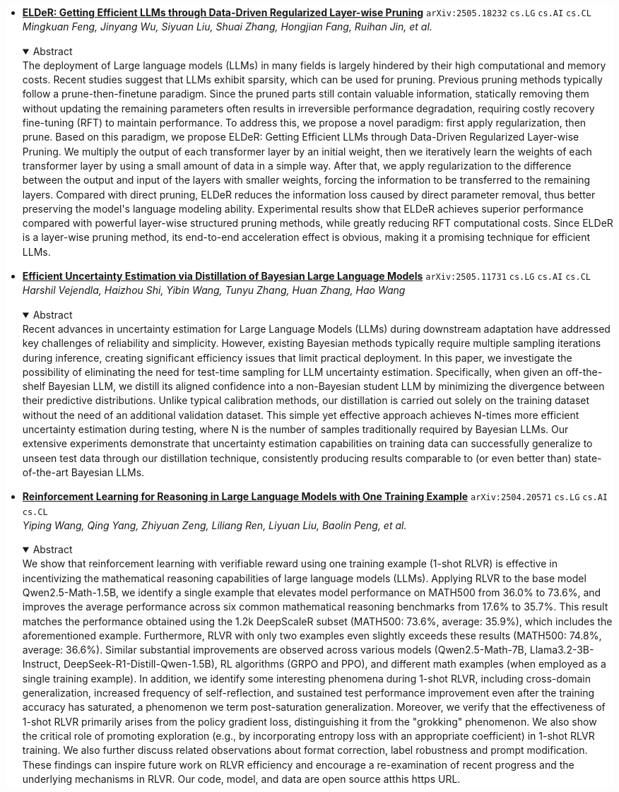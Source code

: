 - **[ELDeR: Getting Efficient LLMs through Data-Driven Regularized Layer-wise Pruning](https://arxiv.org/abs/2505.18232)**  `arXiv:2505.18232`  `cs.LG` `cs.AI` `cs.CL`  
  _Mingkuan Feng, Jinyang Wu, Siyuan Liu, Shuai Zhang, Hongjian Fang, Ruihan Jin, et al._
  <details open><summary>Abstract</summary>
  The deployment of Large language models (LLMs) in many fields is largely hindered by their high computational and memory costs. Recent studies suggest that LLMs exhibit sparsity, which can be used for pruning. Previous pruning methods typically follow a prune-then-finetune paradigm. Since the pruned parts still contain valuable information, statically removing them without updating the remaining parameters often results in irreversible performance degradation, requiring costly recovery fine-tuning (RFT) to maintain performance. To address this, we propose a novel paradigm: first apply regularization, then prune. Based on this paradigm, we propose ELDeR: Getting Efficient LLMs through Data-Driven Regularized Layer-wise Pruning. We multiply the output of each transformer layer by an initial weight, then we iteratively learn the weights of each transformer layer by using a small amount of data in a simple way. After that, we apply regularization to the difference between the output and input of the layers with smaller weights, forcing the information to be transferred to the remaining layers. Compared with direct pruning, ELDeR reduces the information loss caused by direct parameter removal, thus better preserving the model's language modeling ability. Experimental results show that ELDeR achieves superior performance compared with powerful layer-wise structured pruning methods, while greatly reducing RFT computational costs. Since ELDeR is a layer-wise pruning method, its end-to-end acceleration effect is obvious, making it a promising technique for efficient LLMs.
  </details>

- **[Efficient Uncertainty Estimation via Distillation of Bayesian Large Language Models](https://arxiv.org/abs/2505.11731)**  `arXiv:2505.11731`  `cs.LG` `cs.AI` `cs.CL`  
  _Harshil Vejendla, Haizhou Shi, Yibin Wang, Tunyu Zhang, Huan Zhang, Hao Wang_
  <details open><summary>Abstract</summary>
  Recent advances in uncertainty estimation for Large Language Models (LLMs) during downstream adaptation have addressed key challenges of reliability and simplicity. However, existing Bayesian methods typically require multiple sampling iterations during inference, creating significant efficiency issues that limit practical deployment. In this paper, we investigate the possibility of eliminating the need for test-time sampling for LLM uncertainty estimation. Specifically, when given an off-the-shelf Bayesian LLM, we distill its aligned confidence into a non-Bayesian student LLM by minimizing the divergence between their predictive distributions. Unlike typical calibration methods, our distillation is carried out solely on the training dataset without the need of an additional validation dataset. This simple yet effective approach achieves N-times more efficient uncertainty estimation during testing, where N is the number of samples traditionally required by Bayesian LLMs. Our extensive experiments demonstrate that uncertainty estimation capabilities on training data can successfully generalize to unseen test data through our distillation technique, consistently producing results comparable to (or even better than) state-of-the-art Bayesian LLMs.
  </details>

- **[Reinforcement Learning for Reasoning in Large Language Models with One Training Example](https://arxiv.org/abs/2504.20571)**  `arXiv:2504.20571`  `cs.LG` `cs.AI` `cs.CL`  
  _Yiping Wang, Qing Yang, Zhiyuan Zeng, Liliang Ren, Liyuan Liu, Baolin Peng, et al._
  <details open><summary>Abstract</summary>
  We show that reinforcement learning with verifiable reward using one training example (1-shot RLVR) is effective in incentivizing the mathematical reasoning capabilities of large language models (LLMs). Applying RLVR to the base model Qwen2.5-Math-1.5B, we identify a single example that elevates model performance on MATH500 from 36.0% to 73.6%, and improves the average performance across six common mathematical reasoning benchmarks from 17.6% to 35.7%. This result matches the performance obtained using the 1.2k DeepScaleR subset (MATH500: 73.6%, average: 35.9%), which includes the aforementioned example. Furthermore, RLVR with only two examples even slightly exceeds these results (MATH500: 74.8%, average: 36.6%). Similar substantial improvements are observed across various models (Qwen2.5-Math-7B, Llama3.2-3B-Instruct, DeepSeek-R1-Distill-Qwen-1.5B), RL algorithms (GRPO and PPO), and different math examples (when employed as a single training example). In addition, we identify some interesting phenomena during 1-shot RLVR, including cross-domain generalization, increased frequency of self-reflection, and sustained test performance improvement even after the training accuracy has saturated, a phenomenon we term post-saturation generalization. Moreover, we verify that the effectiveness of 1-shot RLVR primarily arises from the policy gradient loss, distinguishing it from the "grokking" phenomenon. We also show the critical role of promoting exploration (e.g., by incorporating entropy loss with an appropriate coefficient) in 1-shot RLVR training. We also further discuss related observations about format correction, label robustness and prompt modification. These findings can inspire future work on RLVR efficiency and encourage a re-examination of recent progress and the underlying mechanisms in RLVR. Our code, model, and data are open source atthis https URL.